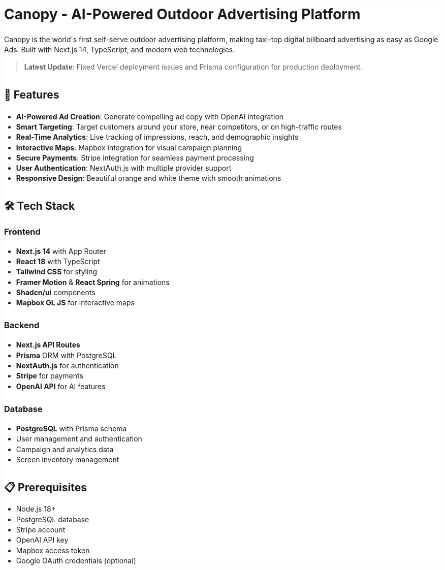 # Canopy - AI-Powered Outdoor Advertising Platform

Canopy is the world's first self-serve outdoor advertising platform, making taxi-top digital billboard advertising as easy as Google Ads. Built with Next.js 14, TypeScript, and modern web technologies.

> **Latest Update**: Fixed Vercel deployment issues and Prisma configuration for production deployment.

## 🚀 Features

- **AI-Powered Ad Creation**: Generate compelling ad copy with OpenAI integration
- **Smart Targeting**: Target customers around your store, near competitors, or on high-traffic routes
- **Real-Time Analytics**: Live tracking of impressions, reach, and demographic insights
- **Interactive Maps**: Mapbox integration for visual campaign planning
- **Secure Payments**: Stripe integration for seamless payment processing
- **User Authentication**: NextAuth.js with multiple provider support
- **Responsive Design**: Beautiful orange and white theme with smooth animations

## 🛠️ Tech Stack

### Frontend
- **Next.js 14** with App Router
- **React 18** with TypeScript
- **Tailwind CSS** for styling
- **Framer Motion** & **React Spring** for animations
- **Shadcn/ui** components
- **Mapbox GL JS** for interactive maps

### Backend
- **Next.js API Routes**
- **Prisma** ORM with PostgreSQL
- **NextAuth.js** for authentication
- **Stripe** for payments
- **OpenAI API** for AI features

### Database
- **PostgreSQL** with Prisma schema
- User management and authentication
- Campaign and analytics data
- Screen inventory management

## 📋 Prerequisites

- Node.js 18+ 
- PostgreSQL database
- Stripe account
- OpenAI API key
- Mapbox access token
- Google OAuth credentials (optional)
